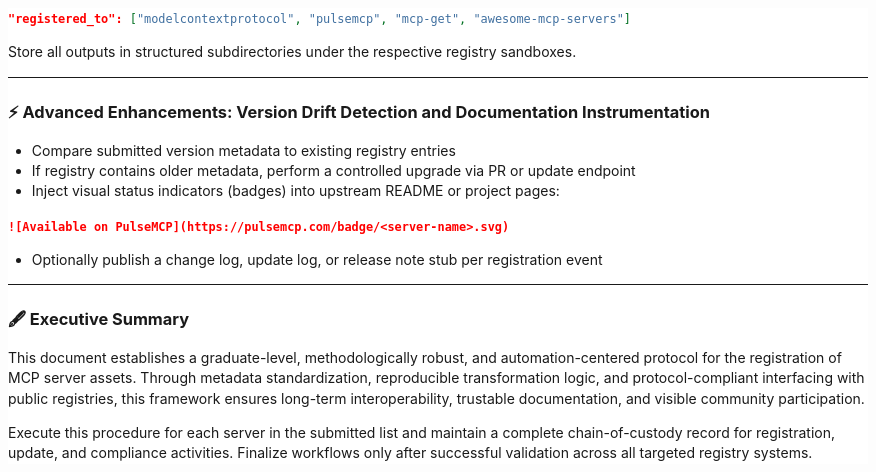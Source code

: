 ```json
"registered_to": ["modelcontextprotocol", "pulsemcp", "mcp-get", "awesome-mcp-servers"]
```

Store all outputs in structured subdirectories under the respective registry sandboxes.

---

### ⚡ Advanced Enhancements: Version Drift Detection and Documentation Instrumentation

- Compare submitted version metadata to existing registry entries
- If registry contains older metadata, perform a controlled upgrade via PR or update endpoint
- Inject visual status indicators (badges) into upstream README or project pages:

```markdown
![Available on PulseMCP](https://pulsemcp.com/badge/<server-name>.svg)
```

- Optionally publish a change log, update log, or release note stub per registration event

---

### 🖋️ Executive Summary

This document establishes a graduate-level, methodologically robust, and automation-centered protocol for the registration of MCP server assets. Through metadata standardization, reproducible transformation logic, and protocol-compliant interfacing with public registries, this framework ensures long-term interoperability, trustable documentation, and visible community participation.

Execute this procedure for each server in the submitted list and maintain a complete chain-of-custody record for registration, update, and compliance activities. Finalize workflows only after successful validation across all targeted registry systems.
